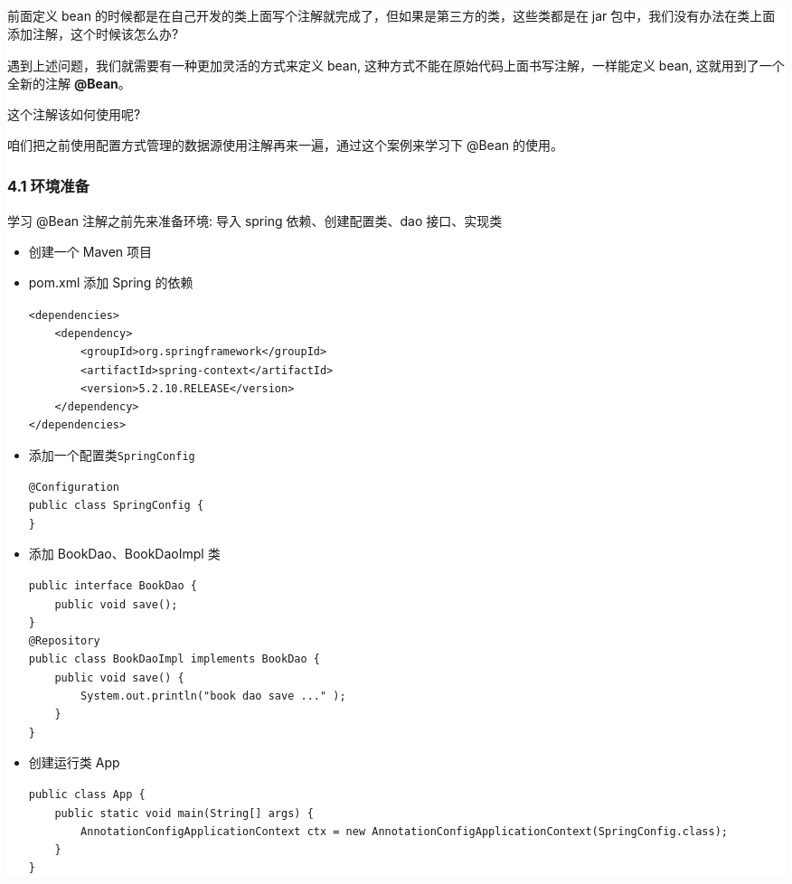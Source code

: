 前面定义 bean 的时候都是在自己开发的类上面写个注解就完成了，但如果是第三方的类，这些类都是在 jar 包中，我们没有办法在类上面添加注解，这个时候该怎么办?

遇到上述问题，我们就需要有一种更加灵活的方式来定义 bean, 这种方式不能在原始代码上面书写注解，一样能定义 bean, 这就用到了一个全新的注解 **@Bean**。

这个注解该如何使用呢?

咱们把之前使用配置方式管理的数据源使用注解再来一遍，通过这个案例来学习下 @Bean 的使用。

### 4.1 环境准备

学习 @Bean 注解之前先来准备环境: 导入 spring 依赖、创建配置类、dao 接口、实现类

*   创建一个 Maven 项目
    
*   pom.xml 添加 Spring 的依赖
    
    ```
    <dependencies>
        <dependency>
            <groupId>org.springframework</groupId>
            <artifactId>spring-context</artifactId>
            <version>5.2.10.RELEASE</version>
        </dependency>
    </dependencies>
    ```
    
*   添加一个配置类`SpringConfig`
    
    ```
    @Configuration
    public class SpringConfig {
    }
    ```
    
*   添加 BookDao、BookDaoImpl 类
    
    ```
    public interface BookDao {
        public void save();
    }
    @Repository
    public class BookDaoImpl implements BookDao {
        public void save() {
            System.out.println("book dao save ..." );
        }
    }
    ```
    
*   创建运行类 App
    
    ```
    public class App {
        public static void main(String[] args) {
            AnnotationConfigApplicationContext ctx = new AnnotationConfigApplicationContext(SpringConfig.class);
        }
    }
    ```
    